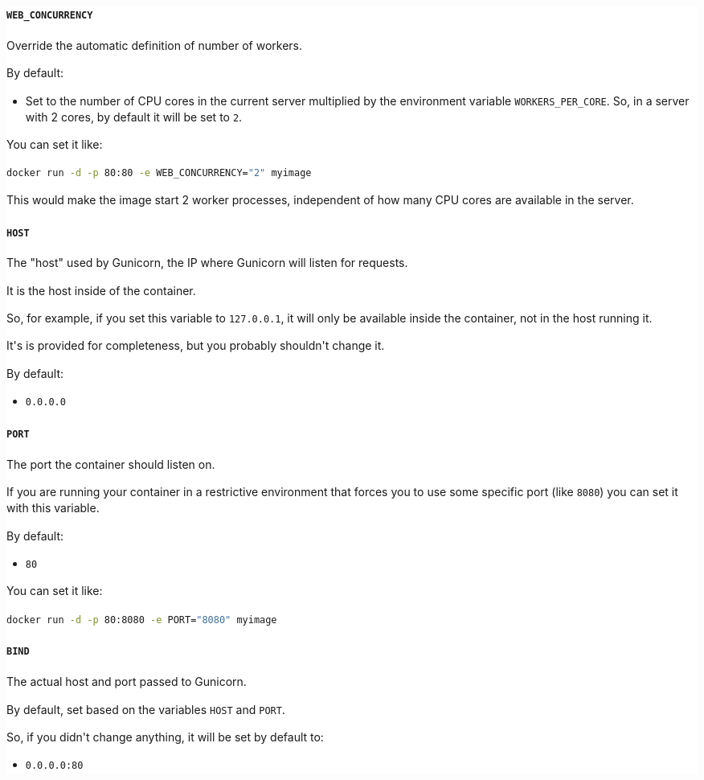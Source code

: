 
#### `WEB_CONCURRENCY`

Override the automatic definition of number of workers.

By default:

* Set to the number of CPU cores in the current server multiplied by the environment variable `WORKERS_PER_CORE`. So, in a server with 2 cores, by default it will be set to `2`.

You can set it like:

```bash
docker run -d -p 80:80 -e WEB_CONCURRENCY="2" myimage
```

This would make the image start 2 worker processes, independent of how many CPU cores are available in the server.


#### `HOST`

The "host" used by Gunicorn, the IP where Gunicorn will listen for requests.

It is the host inside of the container.

So, for example, if you set this variable to `127.0.0.1`, it will only be available inside the container, not in the host running it.

It's is provided for completeness, but you probably shouldn't change it.

By default:

* `0.0.0.0`

#### `PORT`

The port the container should listen on.

If you are running your container in a restrictive environment that forces you to use some specific port (like `8080`) you can set it with this variable.

By default:

* `80`

You can set it like:

```bash
docker run -d -p 80:8080 -e PORT="8080" myimage
```


#### `BIND`

The actual host and port passed to Gunicorn.

By default, set based on the variables `HOST` and `PORT`.

So, if you didn't change anything, it will be set by default to:
    
* `0.0.0.0:80`
